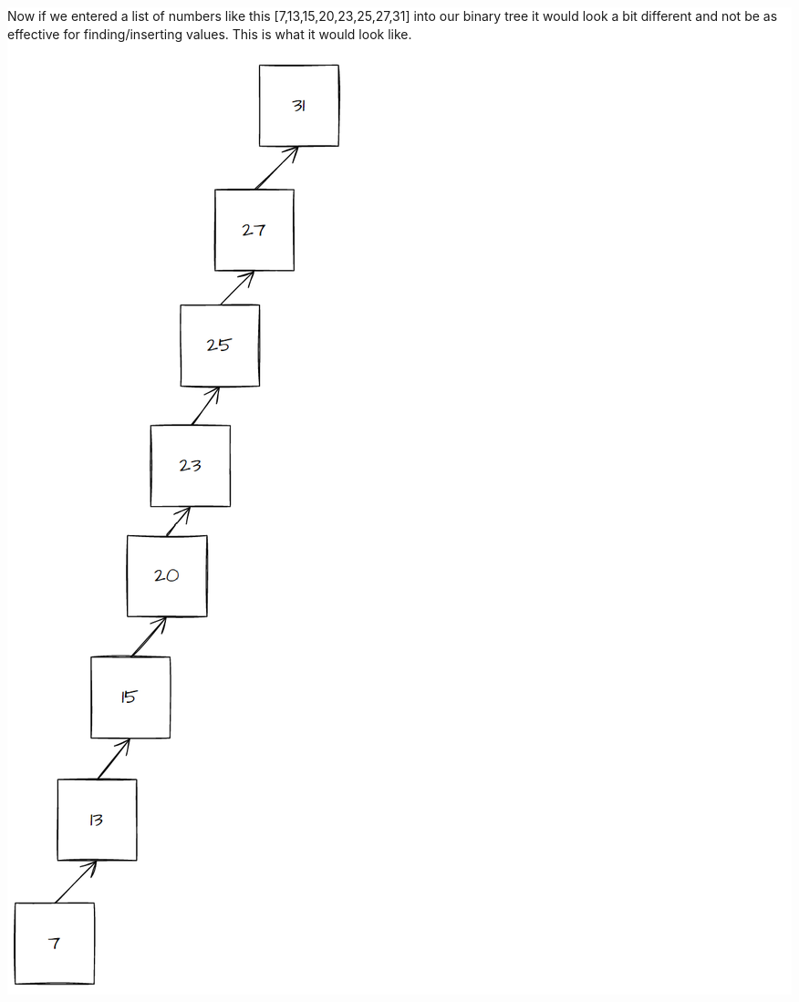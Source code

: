 Now if we entered a list of numbers like this [7,13,15,20,23,25,27,31] into our binary tree it would look a bit different and not be as effective for finding/inserting values. This is what it would look like.

![unbalanced binary tree example](poorly_balanced_binary_tree_example.png)
